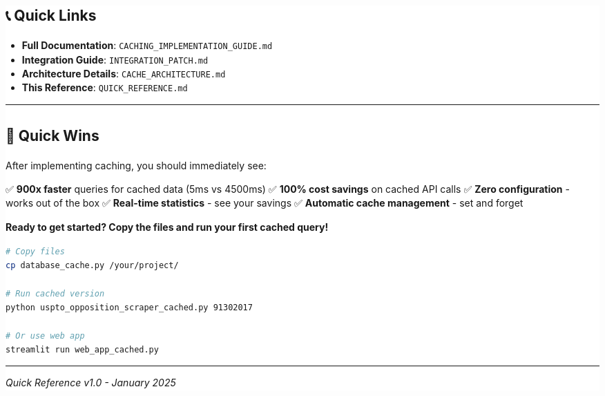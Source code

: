 
## 📞 Quick Links

- **Full Documentation**: `CACHING_IMPLEMENTATION_GUIDE.md`
- **Integration Guide**: `INTEGRATION_PATCH.md`
- **Architecture Details**: `CACHE_ARCHITECTURE.md`
- **This Reference**: `QUICK_REFERENCE.md`

---

## 🎉 Quick Wins

After implementing caching, you should immediately see:

✅ **900x faster** queries for cached data (5ms vs 4500ms)
✅ **100% cost savings** on cached API calls
✅ **Zero configuration** - works out of the box
✅ **Real-time statistics** - see your savings
✅ **Automatic cache management** - set and forget

**Ready to get started? Copy the files and run your first cached query!**

```bash
# Copy files
cp database_cache.py /your/project/

# Run cached version
python uspto_opposition_scraper_cached.py 91302017

# Or use web app
streamlit run web_app_cached.py
```

---

*Quick Reference v1.0 - January 2025*

